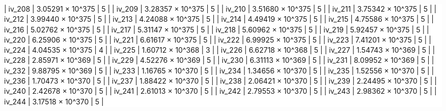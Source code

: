 | iv_208 | 3.05291 × 10^375 | 5 |
| iv_209 | 3.28357 × 10^375 | 5 |
| iv_210 | 3.51680 × 10^375 | 5 |
| iv_211 | 3.75342 × 10^375 | 5 |
| iv_212 | 3.99440 × 10^375 | 5 |
| iv_213 | 4.24088 × 10^375 | 5 |
| iv_214 | 4.49419 × 10^375 | 5 |
| iv_215 | 4.75586 × 10^375 | 5 |
| iv_216 | 5.02762 × 10^375 | 5 |
| iv_217 | 5.31147 × 10^375 | 5 |
| iv_218 | 5.60962 × 10^375 | 5 |
| iv_219 | 5.92457 × 10^375 | 5 |
| iv_220 | 6.25906 × 10^375 | 5 |
| iv_221 | 6.61617 × 10^375 | 5 |
| iv_222 | 6.99925 × 10^375 | 5 |
| iv_223 | 7.41201 × 10^375 | 5 |
| iv_224 | 4.04535 × 10^375 | 4 |
| iv_225 | 1.60712 × 10^368 | 3 |
| iv_226 | 6.62718 × 10^368 | 5 |
| iv_227 | 1.54743 × 10^369 | 5 |
| iv_228 | 2.85971 × 10^369 | 5 |
| iv_229 | 4.52276 × 10^369 | 5 |
| iv_230 | 6.31113 × 10^369 | 5 |
| iv_231 | 8.09952 × 10^369 | 5 |
| iv_232 | 9.88795 × 10^369 | 5 |
| iv_233 | 1.16765 × 10^370 | 5 |
| iv_234 | 1.34656 × 10^370 | 5 |
| iv_235 | 1.52556 × 10^370 | 5 |
| iv_236 | 1.70473 × 10^370 | 5 |
| iv_237 | 1.88422 × 10^370 | 5 |
| iv_238 | 2.06421 × 10^370 | 5 |
| iv_239 | 2.24495 × 10^370 | 5 |
| iv_240 | 2.42678 × 10^370 | 5 |
| iv_241 | 2.61013 × 10^370 | 5 |
| iv_242 | 2.79553 × 10^370 | 5 |
| iv_243 | 2.98362 × 10^370 | 5 |
| iv_244 | 3.17518 × 10^370 | 5 |